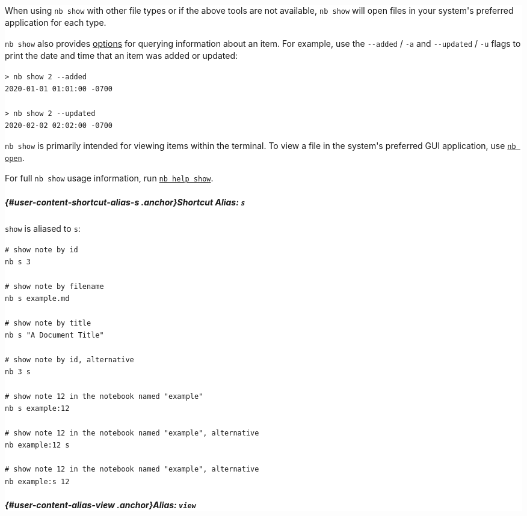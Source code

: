 When using `nb show` with other file types or if the above tools are not available, `nb show` will open files in your system\'s preferred application for each type.

`nb show` also provides [options](#show) for querying information about an item. For example, use the `--added` / `-a` and `--updated` / `-u` flags to print the date and time that an item was added or updated:

    > nb show 2 --added
    2020-01-01 01:01:00 -0700

    > nb show 2 --updated
    2020-02-02 02:02:00 -0700

`nb show` is primarily intended for viewing items within the terminal. To view a file in the system\'s preferred GUI application, use [`nb open`](#open).

For full `nb show` usage information, run [`nb help show`](#show).

##### [](#shortcut-alias-s){#user-content-shortcut-alias-s .anchor}Shortcut Alias: `s`

`show` is aliased to `s`:

    # show note by id
    nb s 3

    # show note by filename
    nb s example.md

    # show note by title
    nb s "A Document Title"

    # show note by id, alternative
    nb 3 s

    # show note 12 in the notebook named "example"
    nb s example:12

    # show note 12 in the notebook named "example", alternative
    nb example:12 s

    # show note 12 in the notebook named "example", alternative
    nb example:s 12

##### [](#alias-view){#user-content-alias-view .anchor}Alias: `view`
